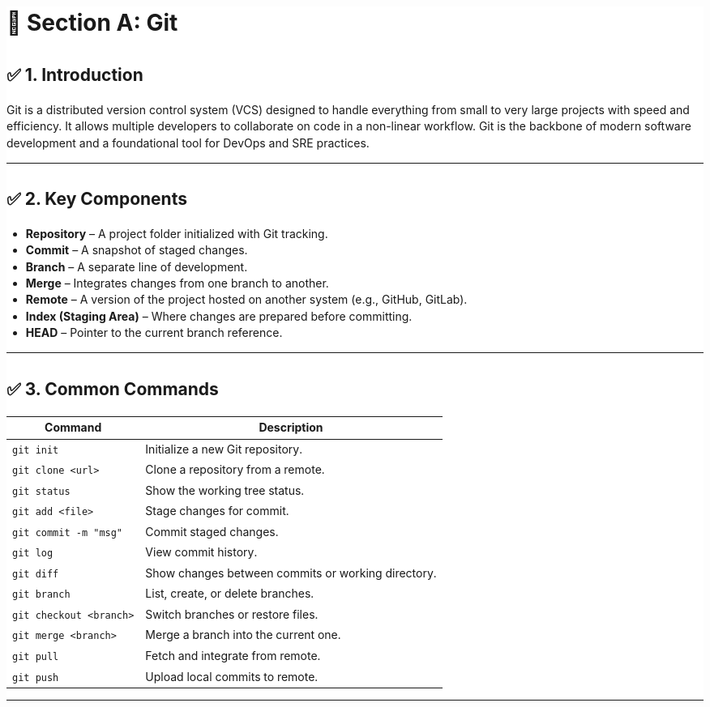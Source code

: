 # 🧱 Section A: Git

## ✅ 1. Introduction

Git is a distributed version control system (VCS) designed to handle everything from small to very large projects with speed and efficiency. It allows multiple developers to collaborate on code in a non-linear workflow. Git is the backbone of modern software development and a foundational tool for DevOps and SRE practices.

---

## ✅ 2. Key Components

- **Repository** – A project folder initialized with Git tracking.
- **Commit** – A snapshot of staged changes.
- **Branch** – A separate line of development.
- **Merge** – Integrates changes from one branch to another.
- **Remote** – A version of the project hosted on another system (e.g., GitHub, GitLab).
- **Index (Staging Area)** – Where changes are prepared before committing.
- **HEAD** – Pointer to the current branch reference.

---

## ✅ 3. Common Commands

| Command | Description |
|---------|-------------|
| `git init` | Initialize a new Git repository. |
| `git clone <url>` | Clone a repository from a remote. |
| `git status` | Show the working tree status. |
| `git add <file>` | Stage changes for commit. |
| `git commit -m "msg"` | Commit staged changes. |
| `git log` | View commit history. |
| `git diff` | Show changes between commits or working directory. |
| `git branch` | List, create, or delete branches. |
| `git checkout <branch>` | Switch branches or restore files. |
| `git merge <branch>` | Merge a branch into the current one. |
| `git pull` | Fetch and integrate from remote. |
| `git push` | Upload local commits to remote. |

---
